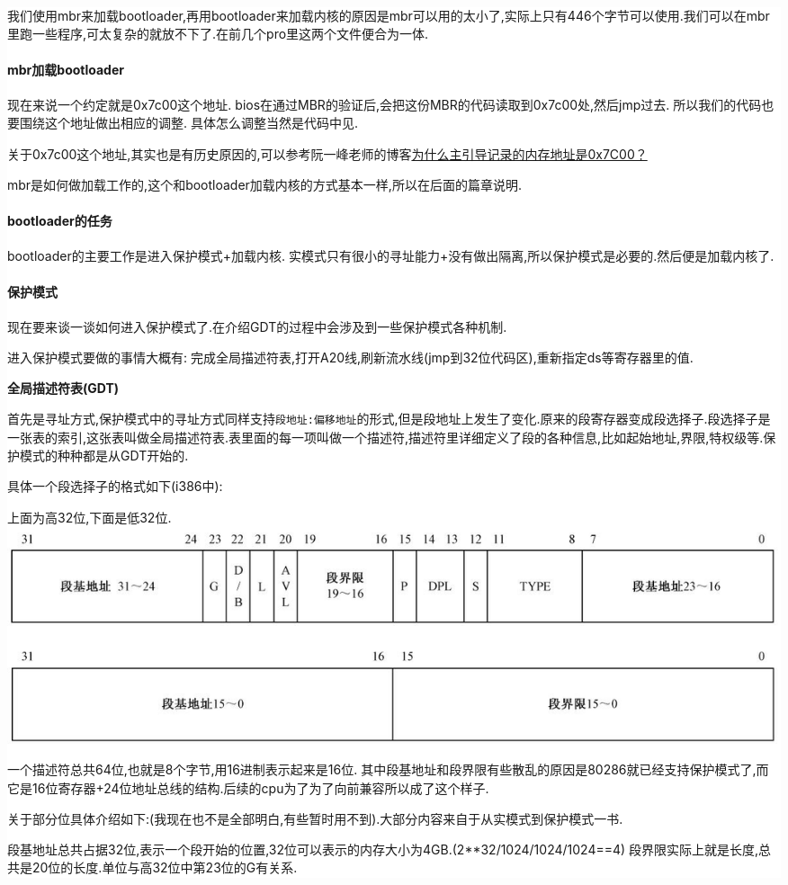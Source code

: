 我们使用mbr来加载bootloader,再用bootloader来加载内核的原因是mbr可以用的太小了,实际上只有446个字节可以使用.我们可以在mbr里跑一些程序,可太复杂的就放不下了.在前几个pro里这两个文件便合为一体.

#### mbr加载bootloader

现在来说一个约定就是0x7c00这个地址.
bios在通过MBR的验证后,会把这份MBR的代码读取到0x7c00处,然后jmp过去.
所以我们的代码也要围绕这个地址做出相应的调整.
具体怎么调整当然是代码中见.

关于0x7c00这个地址,其实也是有历史原因的,可以参考阮一峰老师的博客[为什么主引导记录的内存地址是0x7C00？](http://www.ruanyifeng.com/blog/2015/09/0x7c00.html)

mbr是如何做加载工作的,这个和bootloader加载内核的方式基本一样,所以在后面的篇章说明.



#### bootloader的任务
bootloader的主要工作是进入保护模式+加载内核.
实模式只有很小的寻址能力+没有做出隔离,所以保护模式是必要的.然后便是加载内核了.

#### 保护模式

现在要来谈一谈如何进入保护模式了.在介绍GDT的过程中会涉及到一些保护模式各种机制.


进入保护模式要做的事情大概有: 完成全局描述符表,打开A20线,刷新流水线(jmp到32位代码区),重新指定ds等寄存器里的值.


**全局描述符表(GDT)**

首先是寻址方式,保护模式中的寻址方式同样支持`段地址:偏移地址`的形式,但是段地址上发生了变化.原来的段寄存器变成段选择子.段选择子是一张表的索引,这张表叫做全局描述符表.表里面的每一项叫做一个描述符,描述符里详细定义了段的各种信息,比如起始地址,界限,特权级等.保护模式的种种都是从GDT开始的.

具体一个段选择子的格式如下(i386中):

上面为高32位,下面是低32位.
![GDT](/images/gdt.jpg)


一个描述符总共64位,也就是8个字节,用16进制表示起来是16位.
其中段基地址和段界限有些散乱的原因是80286就已经支持保护模式了,而它是16位寄存器+24位地址总线的结构.后续的cpu为了为了向前兼容所以成了这个样子.


关于部分位具体介绍如下:(我现在也不是全部明白,有些暂时用不到).大部分内容来自于从实模式到保护模式一书.

段基地址总共占据32位,表示一个段开始的位置,32位可以表示的内存大小为4GB.(2**32/1024/1024/1024==4)
段界限实际上就是长度,总共是20位的长度.单位与高32位中第23位的G有关系.
